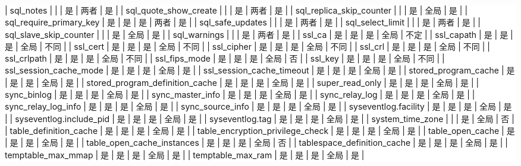 | sql_notes |  |  | 是 | 两者 | 是 |
| sql_quote_show_create |  |  | 是 | 两者 | 是 |
| sql_replica_skip_counter |  |  | 是 | 全局 | 是 |
| sql_require_primary_key | 是 | 是 | 是 | 两者 | 是 |
| sql_safe_updates |  |  | 是 | 两者 | 是 |
| sql_select_limit |  |  | 是 | 两者 | 是 |
| sql_slave_skip_counter |  |  | 是 | 全局 | 是 |
| sql_warnings |  |  | 是 | 两者 | 是 |
| ssl_ca | 是 | 是 | 是 | 全局 | 不定 |
| ssl_capath | 是 | 是 | 是 | 全局 | 不同 |
| ssl_cert | 是 | 是 | 是 | 全局 | 不同 |
| ssl_cipher | 是 | 是 | 是 | 全局 | 不同 |
| ssl_crl | 是 | 是 | 是 | 全局 | 不同 |
| ssl_crlpath | 是 | 是 | 是 | 全局 | 不同 |
| ssl_fips_mode | 是 | 是 | 是 | 全局 | 否 |
| ssl_key | 是 | 是 | 是 | 全局 | 不同 |
| ssl_session_cache_mode | 是 | 是 | 是 | 全局 | 是 |
| ssl_session_cache_timeout | 是 | 是 | 是 | 全局 | 是 |
| stored_program_cache | 是 | 是 | 是 | 全局 | 是 |
| stored_program_definition_cache | 是 | 是 | 是 | 全局 | 是 |
| super_read_only | 是 | 是 | 是 | 全局 | 是 |
| sync_binlog | 是 | 是 | 是 | 全局 | 是 |
| sync_master_info | 是 | 是 | 是 | 全局 | 是 |
| sync_relay_log | 是 | 是 | 是 | 全局 | 是 |
| sync_relay_log_info | 是 | 是 | 是 | 全局 | 是 |
| sync_source_info | 是 | 是 | 是 | 全局 | 是 |
| syseventlog.facility | 是 | 是 | 是 | 全局 | 是 |
| syseventlog.include_pid | 是 | 是 | 是 | 全局 | 是 |
| syseventlog.tag | 是 | 是 | 是 | 全局 | 是 |
| system_time_zone |  |  | 是 | 全局 | 否 |
| table_definition_cache | 是 | 是 | 是 | 全局 | 是 |
| table_encryption_privilege_check | 是 | 是 | 是 | 全局 | 是 |
| table_open_cache | 是 | 是 | 是 | 全局 | 是 |
| table_open_cache_instances | 是 | 是 | 是 | 全局 | 否 |
| tablespace_definition_cache | 是 | 是 | 是 | 全局 | 是 |
| temptable_max_mmap | 是 | 是 | 是 | 全局 | 是 |
| temptable_max_ram | 是 | 是 | 是 | 全局 | 是 |